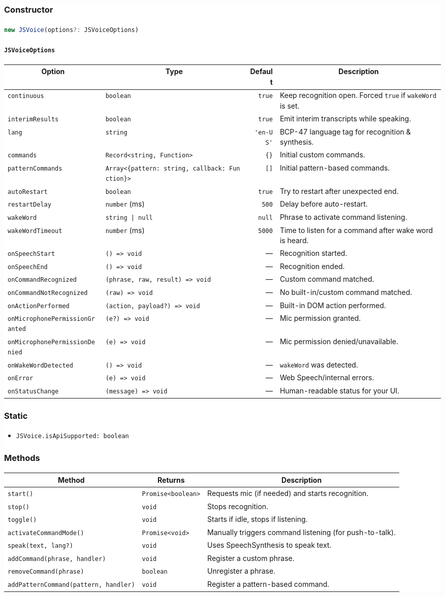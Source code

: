 ### Constructor

```ts
new JSVoice(options?: JSVoiceOptions)
```

#### `JSVoiceOptions`

| Option | Type | Default | Description |
| --- | --- | ---: | --- |
| `continuous` | `boolean` | `true` | Keep recognition open. Forced `true` if `wakeWord` is set. |
| `interimResults` | `boolean` | `true` | Emit interim transcripts while speaking. |
| `lang` | `string` | `'en-US'` | BCP-47 language tag for recognition & synthesis. |
| `commands` | `Record<string, Function>` | `{}` | Initial custom commands. |
| `patternCommands` | `Array<{pattern: string, callback: Function}>` | `[]` | Initial pattern-based commands. |
| `autoRestart` | `boolean` | `true` | Try to restart after unexpected end. |
| `restartDelay` | `number` (ms) | `500` | Delay before auto-restart. |
| `wakeWord` | `string \| null` | `null` | Phrase to activate command listening. |
| `wakeWordTimeout` | `number` (ms) | `5000` | Time to listen for a command after wake word is heard. |
| `onSpeechStart` | `() => void` | — | Recognition started. |
| `onSpeechEnd` | `() => void` | — | Recognition ended. |
| `onCommandRecognized` | `(phrase, raw, result) => void` | — | Custom command matched. |
| `onCommandNotRecognized` | `(raw) => void` | — | No built-in/custom command matched. |
| `onActionPerformed` | `(action, payload?) => void`| — | Built-in DOM action performed. |
| `onMicrophonePermissionGranted` | `(e?) => void` | — | Mic permission granted. |
| `onMicrophonePermissionDenied` | `(e) => void` | — | Mic permission denied/unavailable. |
| `onWakeWordDetected` | `() => void` | — | `wakeWord` was detected. |
| `onError` | `(e) => void` | — | Web Speech/internal errors. |
| `onStatusChange` | `(message) => void` | — | Human-readable status for your UI. |

### Static

* `JSVoice.isApiSupported: boolean`

### Methods

| Method | Returns | Description |
| --- | --- | --- |
| `start()` | `Promise<boolean>` | Requests mic (if needed) and starts recognition. |
| `stop()` | `void` | Stops recognition. |
| `toggle()` | `void` | Starts if idle, stops if listening. |
| `activateCommandMode()` | `Promise<void>` | Manually triggers command listening (for push-to-talk). |
| `speak(text, lang?)` | `void` | Uses SpeechSynthesis to speak text. |
| `addCommand(phrase, handler)` | `void` | Register a custom phrase. |
| `removeCommand(phrase)` | `boolean` | Unregister a phrase. |
| `addPatternCommand(pattern, handler)`| `void` | Register a pattern-based command. |